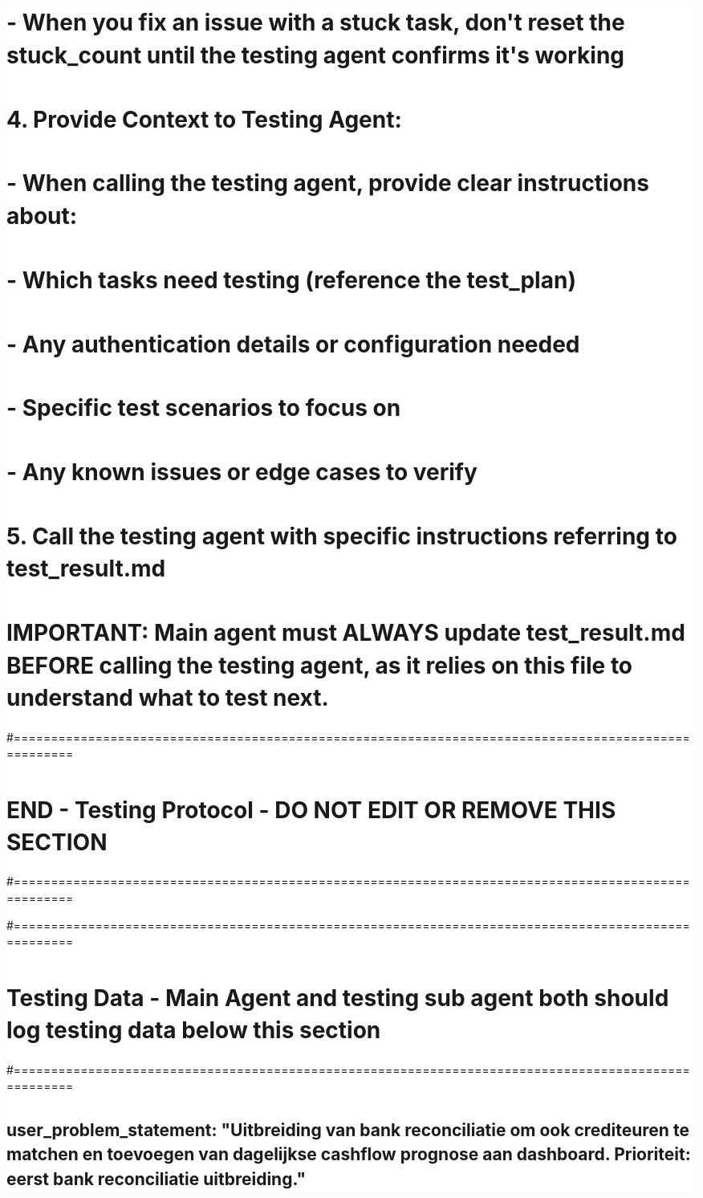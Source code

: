 #    - When you fix an issue with a stuck task, don't reset the stuck_count until the testing agent confirms it's working
#
# 4. Provide Context to Testing Agent:
#    - When calling the testing agent, provide clear instructions about:
#      - Which tasks need testing (reference the test_plan)
#      - Any authentication details or configuration needed
#      - Specific test scenarios to focus on
#      - Any known issues or edge cases to verify
#
# 5. Call the testing agent with specific instructions referring to test_result.md
#
# IMPORTANT: Main agent must ALWAYS update test_result.md BEFORE calling the testing agent, as it relies on this file to understand what to test next.

#====================================================================================================
# END - Testing Protocol - DO NOT EDIT OR REMOVE THIS SECTION
#====================================================================================================



#====================================================================================================
# Testing Data - Main Agent and testing sub agent both should log testing data below this section
#====================================================================================================

## user_problem_statement: "Uitbreiding van bank reconciliatie om ook crediteuren te matchen en toevoegen van dagelijkse cashflow prognose aan dashboard. Prioriteit: eerst bank reconciliatie uitbreiding."

